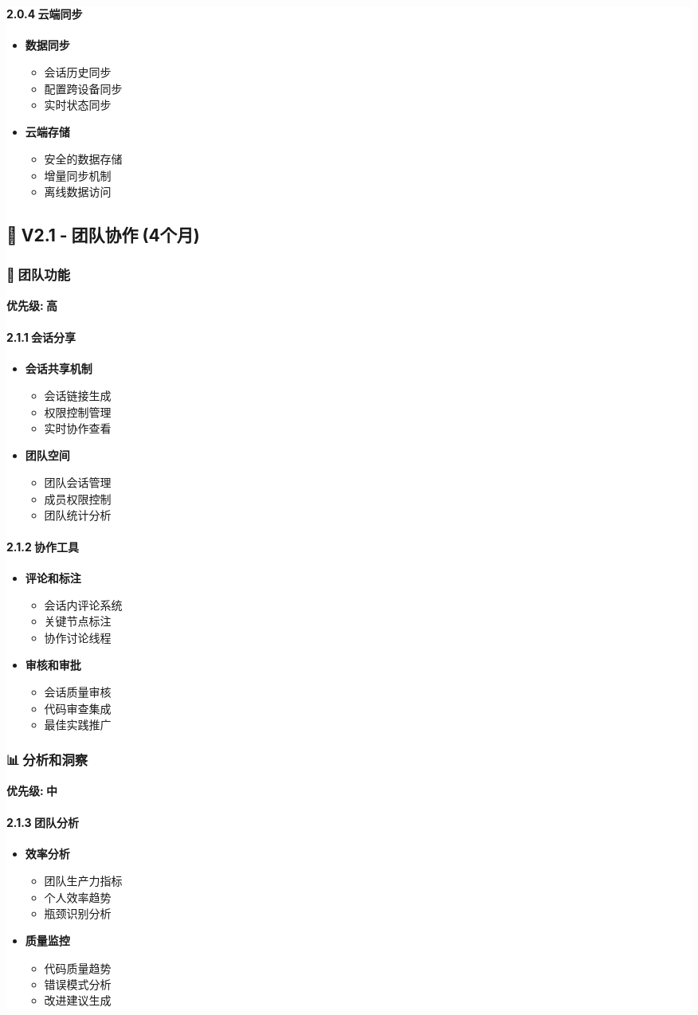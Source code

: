#### 2.0.4 云端同步
- **数据同步**
  - 会话历史同步
  - 配置跨设备同步
  - 实时状态同步

- **云端存储**
  - 安全的数据存储
  - 增量同步机制
  - 离线数据访问

## 🎯 V2.1 - 团队协作 (4个月)

### 👥 团队功能
**优先级: 高**

#### 2.1.1 会话分享
- **会话共享机制**
  - 会话链接生成
  - 权限控制管理
  - 实时协作查看

- **团队空间**
  - 团队会话管理
  - 成员权限控制
  - 团队统计分析

#### 2.1.2 协作工具
- **评论和标注**
  - 会话内评论系统
  - 关键节点标注
  - 协作讨论线程

- **审核和审批**
  - 会话质量审核
  - 代码审查集成
  - 最佳实践推广

### 📊 分析和洞察
**优先级: 中**

#### 2.1.3 团队分析
- **效率分析**
  - 团队生产力指标
  - 个人效率趋势
  - 瓶颈识别分析

- **质量监控**
  - 代码质量趋势
  - 错误模式分析
  - 改进建议生成
